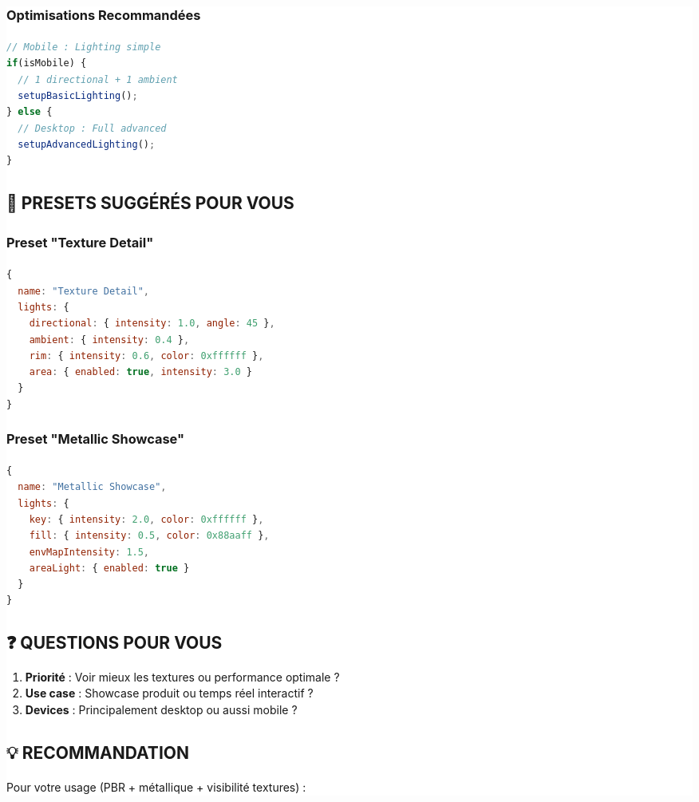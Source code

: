 ### **Optimisations Recommandées**

```javascript
// Mobile : Lighting simple
if(isMobile) {
  // 1 directional + 1 ambient
  setupBasicLighting();
} else {
  // Desktop : Full advanced
  setupAdvancedLighting();
}
```

## 🎯 **PRESETS SUGGÉRÉS POUR VOUS**

### **Preset "Texture Detail"**
```javascript
{
  name: "Texture Detail",
  lights: {
    directional: { intensity: 1.0, angle: 45 },
    ambient: { intensity: 0.4 },
    rim: { intensity: 0.6, color: 0xffffff },
    area: { enabled: true, intensity: 3.0 }
  }
}
```

### **Preset "Metallic Showcase"**
```javascript
{
  name: "Metallic Showcase", 
  lights: {
    key: { intensity: 2.0, color: 0xffffff },
    fill: { intensity: 0.5, color: 0x88aaff },
    envMapIntensity: 1.5,
    areaLight: { enabled: true }
  }
}
```

## ❓ **QUESTIONS POUR VOUS**

1. **Priorité** : Voir mieux les textures ou performance optimale ?
2. **Use case** : Showcase produit ou temps réel interactif ?
3. **Devices** : Principalement desktop ou aussi mobile ?

## 💡 **RECOMMANDATION**

Pour votre usage (PBR + métallique + visibilité textures) :
